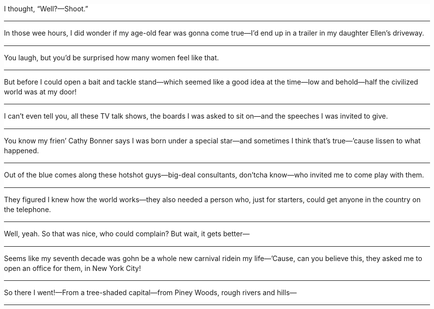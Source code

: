 I thought, “Well?—Shoot.” 

---


In those wee hours, I did wonder if my age-old fear was gonna come true—I’d end up in a trailer in my daughter Ellen’s driveway.

---


You laugh, but you’d be surprised how many women feel like that.

---


But before I could open a bait and tackle stand—which seemed like a good idea at the time—low and behold—half the civilized world was at my door!

---


I can’t even tell you, all these TV talk shows, the boards I was asked to sit on—and the speeches I was invited to give.

---


You know my frien’ Cathy Bonner says I was born under a special star—and sometimes I think that’s true—’cause lissen to what happened.

---


Out of the blue comes along these hotshot guys—big-deal consultants, don’tcha know—who invited me to come play with them.

---


They figured I knew how the world works—they also needed a person who, just for starters, could get anyone in the country on the telephone.

---


Well, yeah.
So that was nice, who could complain?
But wait, it gets better—

---






Seems like my seventh decade was gohn be a whole new carnival ridein my life—’Cause, can you believe this, they asked me to open an office for them, in New York City!

---


So there I went!—From a tree-shaded capital—from Piney Woods, rough rivers and hills—

---